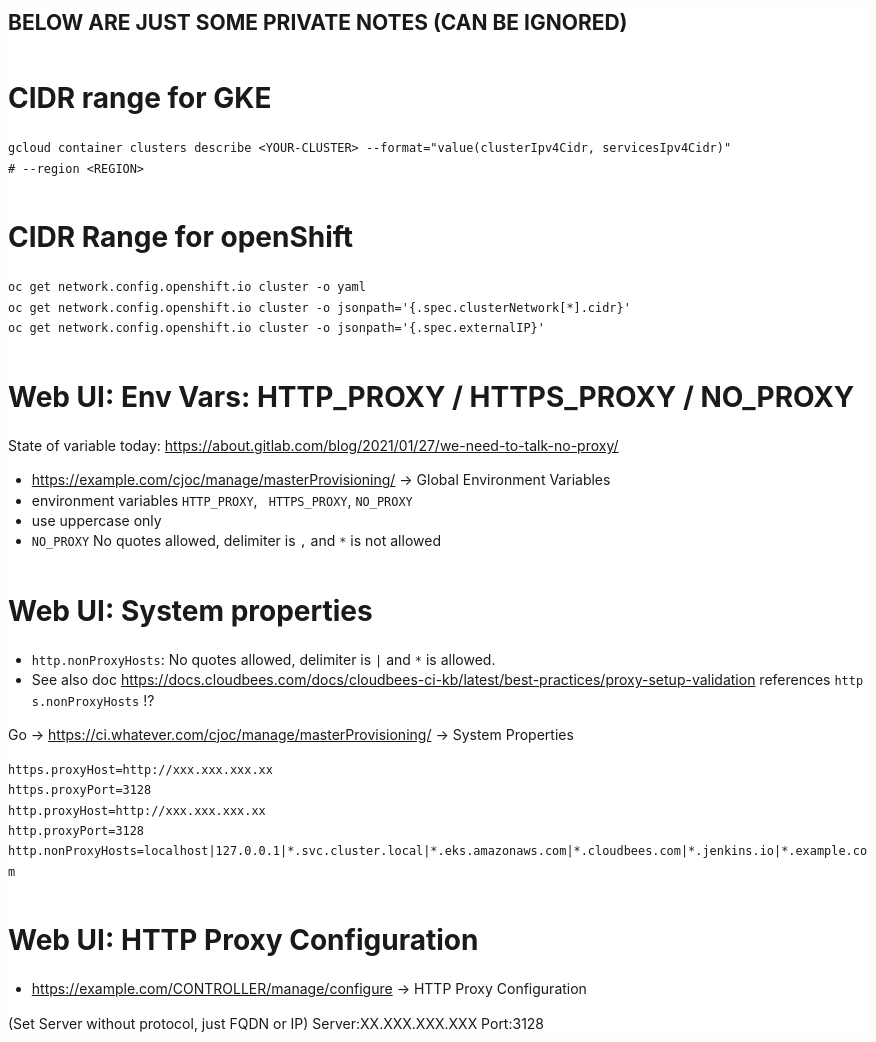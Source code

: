 
## BELOW ARE JUST SOME PRIVATE NOTES (CAN BE IGNORED)

# CIDR range for GKE

```
gcloud container clusters describe <YOUR-CLUSTER> --format="value(clusterIpv4Cidr, servicesIpv4Cidr)"
# --region <REGION> 
```

# CIDR Range for openShift

```
oc get network.config.openshift.io cluster -o yaml
oc get network.config.openshift.io cluster -o jsonpath='{.spec.clusterNetwork[*].cidr}'
oc get network.config.openshift.io cluster -o jsonpath='{.spec.externalIP}'
```

# Web UI: Env Vars: HTTP_PROXY / HTTPS_PROXY / NO_PROXY

State of variable today: https://about.gitlab.com/blog/2021/01/27/we-need-to-talk-no-proxy/

* https://example.com/cjoc/manage/masterProvisioning/  -> Global Environment Variables
* environment variables `HTTP_PROXY`, ` HTTPS_PROXY`, `NO_PROXY`
* use uppercase only
* `NO_PROXY` No quotes allowed, delimiter is `,` and   `*` is not allowed

# Web UI: System properties

* `http.nonProxyHosts`: No quotes allowed, delimiter is `|` and  `*` is  allowed.
* See also doc https://docs.cloudbees.com/docs/cloudbees-ci-kb/latest/best-practices/proxy-setup-validation  references `https.nonProxyHosts` !?

Go -> https://ci.whatever.com/cjoc/manage/masterProvisioning/ ->  System Properties
```
https.proxyHost=http://xxx.xxx.xxx.xx
https.proxyPort=3128
http.proxyHost=http://xxx.xxx.xxx.xx
http.proxyPort=3128
http.nonProxyHosts=localhost|127.0.0.1|*.svc.cluster.local|*.eks.amazonaws.com|*.cloudbees.com|*.jenkins.io|*.example.com
```
# Web UI: HTTP Proxy Configuration

* https://example.com/CONTROLLER/manage/configure -> HTTP Proxy Configuration

(Set Server without protocol, just  FQDN or IP)
Server:XX.XXX.XXX.XXX
Port:3128
